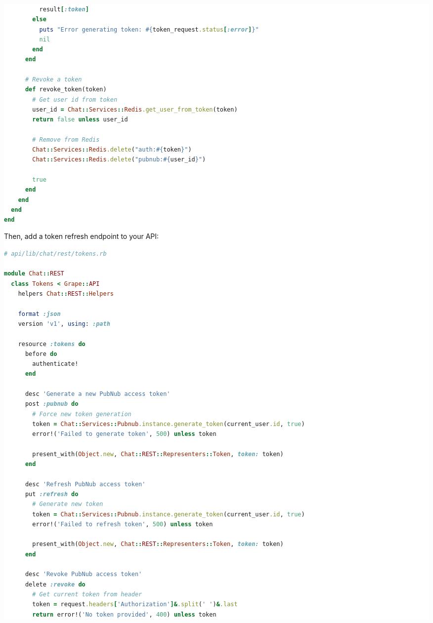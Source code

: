 ```ruby
          result[:token]
        else
          puts "Error generating token: #{token_request.status[:error]}"
          nil
        end
      end
      
      # Revoke a token
      def revoke_token(token)
        # Get user id from token
        user_id = Chat::Services::Redis.get_user_from_token(token)
        return false unless user_id
        
        # Remove from Redis
        Chat::Services::Redis.delete("auth:#{token}")
        Chat::Services::Redis.delete("pubnub:#{user_id}")
        
        true
      end
    end
  end
end
```

Then, add a token refresh endpoint to your API:

```ruby
# api/lib/chat/rest/tokens.rb

module Chat::REST
  class Tokens < Grape::API
    helpers Chat::REST::Helpers
    
    format :json
    version 'v1', using: :path
    
    resource :tokens do
      before do
        authenticate!
      end
      
      desc 'Generate a new PubNub access token'
      post :pubnub do
        # Force new token generation
        token = Chat::Services::Pubnub.instance.generate_token(current_user.id, true)
        error!('Failed to generate token', 500) unless token
        
        present_with(Object.new, Chat::REST::Representers::Token, token: token)
      end
      
      desc 'Refresh PubNub access token'
      put :refresh do
        # Generate new token
        token = Chat::Services::Pubnub.instance.generate_token(current_user.id, true)
        error!('Failed to refresh token', 500) unless token
        
        present_with(Object.new, Chat::REST::Representers::Token, token: token)
      end
      
      desc 'Revoke PubNub access token'
      delete :revoke do
        # Get current token from header
        token = request.headers['Authorization']&.split(' ')&.last
        return error!('No token provided', 400) unless token
```